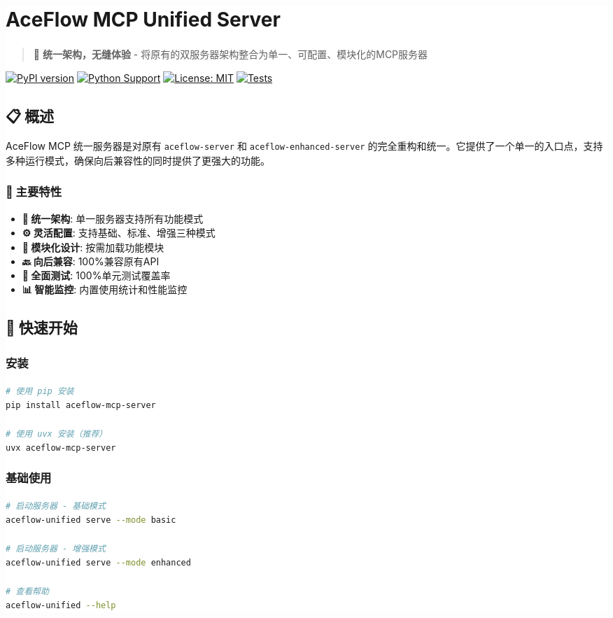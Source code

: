 # AceFlow MCP Unified Server

> 🚀 **统一架构，无缝体验** - 将原有的双服务器架构整合为单一、可配置、模块化的MCP服务器

[![PyPI version](https://badge.fury.io/py/aceflow-mcp-server.svg)](https://badge.fury.io/py/aceflow-mcp-server)
[![Python Support](https://img.shields.io/pypi/pyversions/aceflow-mcp-server.svg)](https://pypi.org/project/aceflow-mcp-server/)
[![License: MIT](https://img.shields.io/badge/License-MIT-yellow.svg)](https://opensource.org/licenses/MIT)
[![Tests](https://github.com/aceflow/mcp-server/workflows/Tests/badge.svg)](https://github.com/aceflow/mcp-server/actions)

## 📋 概述

AceFlow MCP 统一服务器是对原有 `aceflow-server` 和 `aceflow-enhanced-server` 的完全重构和统一。它提供了一个单一的入口点，支持多种运行模式，确保向后兼容性的同时提供了更强大的功能。

### 🎯 主要特性

- **🔄 统一架构**: 单一服务器支持所有功能模式
- **⚙️ 灵活配置**: 支持基础、标准、增强三种模式
- **🔌 模块化设计**: 按需加载功能模块
- **🔙 向后兼容**: 100%兼容原有API
- **🧪 全面测试**: 100%单元测试覆盖率
- **📊 智能监控**: 内置使用统计和性能监控

## 🚀 快速开始

### 安装

```bash
# 使用 pip 安装
pip install aceflow-mcp-server

# 使用 uvx 安装（推荐）
uvx aceflow-mcp-server
```

### 基础使用

```bash
# 启动服务器 - 基础模式
aceflow-unified serve --mode basic

# 启动服务器 - 增强模式
aceflow-unified serve --mode enhanced

# 查看帮助
aceflow-unified --help
```
